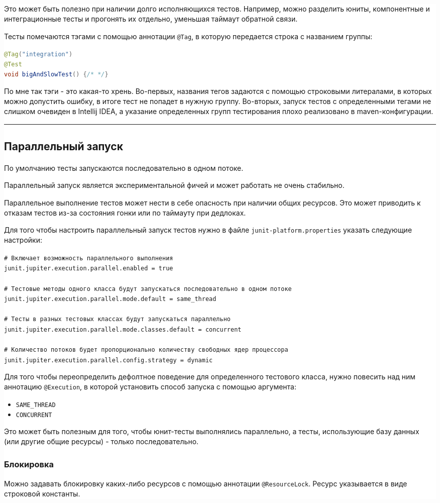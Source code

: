 Это может быть полезно при наличии долго исполняющихся тестов. Например, можно разделить юниты, компонентные и интеграционные тесты и прогонять их отдельно, уменьшая таймаут обратной связи.

Тесты помечаются тэгами с помощью аннотации `@Tag`, в которую передается строка с названием группы:

```java
@Tag("integration")
@Test
void bigAndSlowTest() {/* */}
```

По мне так тэги - это какая-то хрень. Во-первых, названия тегов задаются с помощью строковыми литералами, в которых можно допустить ошибку, в итоге тест не попадет в нужную группу. Во-вторых, запуск тестов с определенными тегами не слишком очевиден в Intellij IDEA, а указание определенных групп тестирования плохо реализовано в maven-конфигурации.

---
## Параллельный запуск

По умолчанию тесты запускаются последовательно в одном потоке.

Параллельный запуск является экспериментальной фичей и может работать не очень стабильно.

Параллельное выполнение тестов может нести в себе опасность при наличии общих ресурсов. Это может приводить к отказам тестов из-за состояния гонки или по таймауту при дедлоках.

Для того чтобы настроить параллельный запуск тестов нужно в файле `junit-platform.properties` указать следующие настройки:

```properties
# Включает возможность параллельного выполнения
junit.jupiter.execution.parallel.enabled = true

# Тестовые методы одного класса будут запускаться последовательно в одном потоке
junit.jupiter.execution.parallel.mode.default = same_thread

# Тесты в разных тестовых классах будут запускаться параллельно
junit.jupiter.execution.parallel.mode.classes.default = concurrent

# Количество потоков будет пропорционально количеству свободных ядер процессора
junit.jupiter.execution.parallel.config.strategy = dynamic
```

Для того чтобы переопределить дефолтное поведение для определенного тестового класса, нужно повесить над ним аннотацию `@Execution`, в которой установить способ запуска с помощью аргумента:

- `SAME_THREAD`
- `CONCURRENT`

Это может быть полезным для того, чтобы юнит-тесты выполнялись параллельно, а тесты, использующие базу данных (или другие общие ресурсы) - только последовательно.

### Блокировка

Можно задавать блокировку каких-либо ресурсов с помощью аннотации `@ResourceLock`. Ресурс указывается в виде строковой константы.
